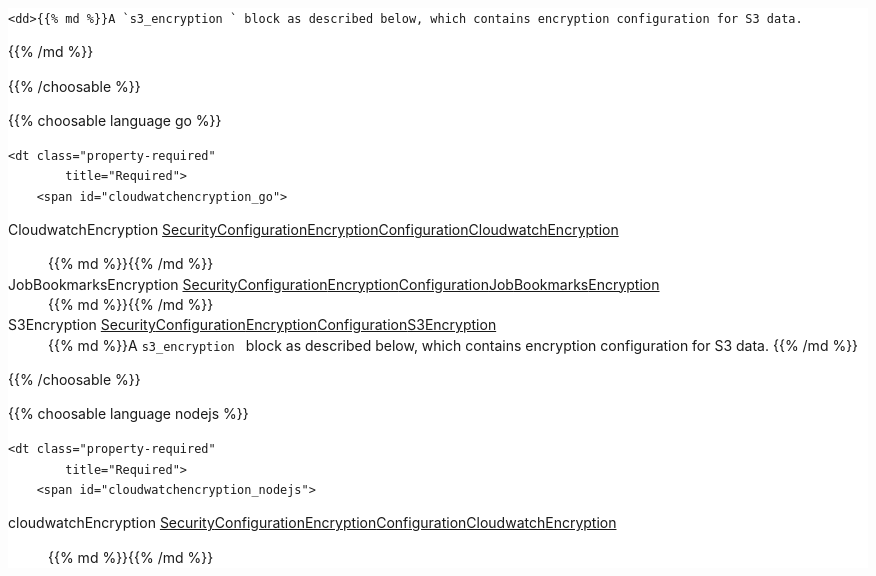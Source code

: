     <dd>{{% md %}}A `s3_encryption ` block as described below, which contains encryption configuration for S3 data.
{{% /md %}}</dd>
</dl>
{{% /choosable %}}

{{% choosable language go %}}
<dl class="resources-properties">

    <dt class="property-required"
            title="Required">
        <span id="cloudwatchencryption_go">
<a href="#cloudwatchencryption_go" style="color: inherit; text-decoration: inherit;">Cloudwatch<wbr>Encryption</a>
</span>
        <span class="property-indicator"></span>
        <span class="property-type"><a href="#securityconfigurationencryptionconfigurationcloudwatchencryption">Security<wbr>Configuration<wbr>Encryption<wbr>Configuration<wbr>Cloudwatch<wbr>Encryption</a></span>
    </dt>
    <dd>{{% md %}}{{% /md %}}</dd>
    <dt class="property-required"
            title="Required">
        <span id="jobbookmarksencryption_go">
<a href="#jobbookmarksencryption_go" style="color: inherit; text-decoration: inherit;">Job<wbr>Bookmarks<wbr>Encryption</a>
</span>
        <span class="property-indicator"></span>
        <span class="property-type"><a href="#securityconfigurationencryptionconfigurationjobbookmarksencryption">Security<wbr>Configuration<wbr>Encryption<wbr>Configuration<wbr>Job<wbr>Bookmarks<wbr>Encryption</a></span>
    </dt>
    <dd>{{% md %}}{{% /md %}}</dd>
    <dt class="property-required"
            title="Required">
        <span id="s3encryption_go">
<a href="#s3encryption_go" style="color: inherit; text-decoration: inherit;">S3Encryption</a>
</span>
        <span class="property-indicator"></span>
        <span class="property-type"><a href="#securityconfigurationencryptionconfigurations3encryption">Security<wbr>Configuration<wbr>Encryption<wbr>Configuration<wbr>S3Encryption</a></span>
    </dt>
    <dd>{{% md %}}A `s3_encryption ` block as described below, which contains encryption configuration for S3 data.
{{% /md %}}</dd>
</dl>
{{% /choosable %}}

{{% choosable language nodejs %}}
<dl class="resources-properties">

    <dt class="property-required"
            title="Required">
        <span id="cloudwatchencryption_nodejs">
<a href="#cloudwatchencryption_nodejs" style="color: inherit; text-decoration: inherit;">cloudwatch<wbr>Encryption</a>
</span>
        <span class="property-indicator"></span>
        <span class="property-type"><a href="#securityconfigurationencryptionconfigurationcloudwatchencryption">Security<wbr>Configuration<wbr>Encryption<wbr>Configuration<wbr>Cloudwatch<wbr>Encryption</a></span>
    </dt>
    <dd>{{% md %}}{{% /md %}}</dd>
    <dt class="property-required"
            title="Required">